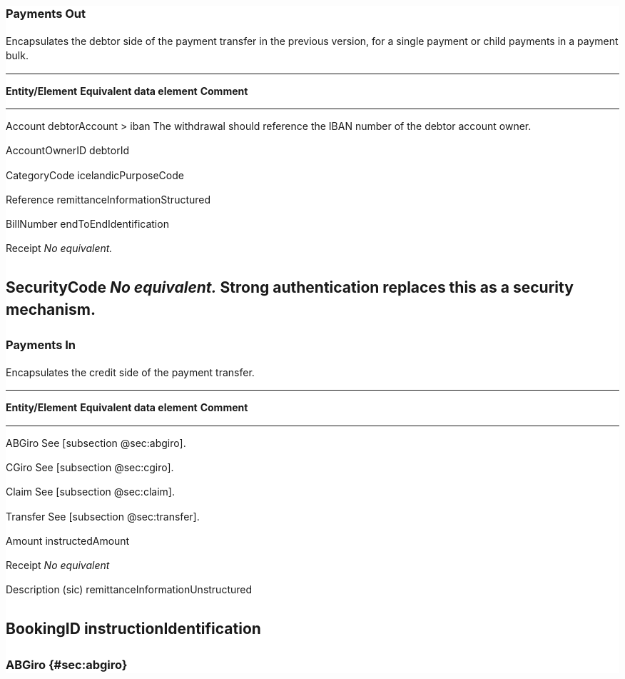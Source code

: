 ### Payments Out

Encapsulates the debtor side of the payment transfer in the previous version, for a single payment
or child payments in a payment bulk.

  -----------------------------------------------------------------------------------
  **Entity/Element**   **Equivalent data element**       **Comment**
  -------------------- --------------------------------- ----------------------------
  Account              debtorAccount \> iban             The withdrawal should
                                                         reference the IBAN number of
                                                         the debtor account owner.

  AccountOwnerID       debtorId                          

  CategoryCode         icelandicPurposeCode              

  Reference            remittanceInformationStructured   

  BillNumber           endToEndIdentification            

  Receipt              *No equivalent.*                  

  SecurityCode         *No equivalent.*                  Strong authentication
                                                         replaces this as a security
                                                         mechanism.
  -----------------------------------------------------------------------------------

### Payments In

Encapsulates the credit side of the payment transfer.

  -----------------------------------------------------------------------------------
  **Entity/Element**   **Equivalent data element**         **Comment**
  -------------------- ----------------------------------- --------------------------
  ABGiro                                                   See [subsection
                                                           @sec:abgiro].

  CGiro                                                    See [subsection
                                                           @sec:cgiro].

  Claim                                                    See [subsection
                                                           @sec:claim].

  Transfer                                                 See [subsection
                                                           @sec:transfer].

  Amount               instructedAmount                    

  Receipt              *No equivalent*                     

  Description (sic)    remittanceInformationUnstructured   

  BookingID            instructionIdentification           
  -----------------------------------------------------------------------------------

### ABGiro {#sec:abgiro}
